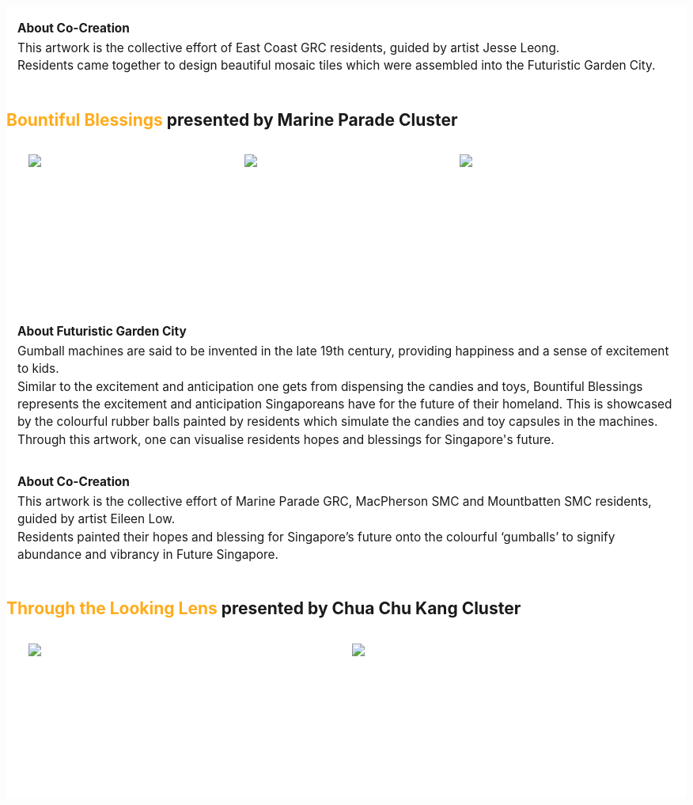 <div style="padding:1rem; font-size:1.1rem"><span style="font-weight: bold;line-height:2rem;">About Co-Creation</span><br>This artwork is the collective effort of East Coast GRC residents, guided by artist Jesse Leong. <br>Residents came together to design beautiful mosaic tiles which were assembled into the Futuristic Garden City. 
</div>


<div style="padding-top:2rem;font-size:1.5rem;">
<span style="font-weight: bold;"><span style="color: #FFAC1C;">Bountiful Blessings</span> presented by Marine Parade Cluster</span></div>

<div style="display: grid; grid-template-columns: repeat(auto-fit, minmax(228px, 1fr)); gap:1rem; padding:2rem;">

<div style="display: block; overflow:hidden; text-decoration: none;  max-width: 20rem;">
<div style= "font-size: 1rem"></div><div style="min-height:12rem; max-height:12rem; overflow:hidden;"><img style="min-height:12rem; object-fit: cover; position:relative; top:rem;" src="/images/Chingay2023MiniFloats/MarineParadeCluster.jpg"></div></div>

<div style="display: block; overflow:hidden; text-decoration: none;  max-width: 20rem;">
<div style= "font-size: 1rem"></div><div style="min-height:12rem; max-height:12rem; overflow:hidden;"><img style="min-height:12rem; object-fit: cover; position:relative; top:rem;" src="/images/Chingay2023MiniFloats/BountifulBlessings1.jpg"></div></div>
	
<div style="display: block; overflow:hidden; text-decoration: none;  max-width: 20rem;">
<div style= "font-size: 1rem"></div><div style="min-height:12rem; max-height:12rem; overflow:hidden;"><img style="min-height:12rem; object-fit: cover; position:relative; top:rem;" src="/images/Chingay2023MiniFloats/BountifulBlessings2.jpg"></div></div>

</div>

<div style="padding:1rem; font-size:1.1rem"><span style="font-weight: bold;line-height:2rem;">About Futuristic Garden City</span><br>Gumball machines are said to be invented in the late 19th century, providing happiness and a sense of excitement to kids.<br>Similar to the excitement and anticipation one gets from dispensing the candies and toys, Bountiful Blessings represents the excitement and anticipation Singaporeans have for the future of their homeland. This is showcased by the colourful rubber balls painted by residents which simulate the candies and toy capsules in the machines. <br>Through this artwork, one can visualise residents hopes and blessings for Singapore's future. 

</div>

<div style="padding:1rem; font-size:1.1rem"><span style="font-weight: bold;line-height:2rem;">About Co-Creation</span><br>This artwork is the collective effort of Marine Parade GRC, MacPherson SMC and Mountbatten SMC residents, guided by artist Eileen Low. <br>Residents painted their hopes and blessing for Singapore’s future onto the colourful ‘gumballs’ to signify abundance and vibrancy in Future Singapore.  
</div>



<div style="padding-top:2rem;font-size:1.5rem;">
<span style="font-weight: bold;"><span style="color: #FFAC1C;">Through the Looking Lens</span> presented by Chua Chu Kang Cluster</span></div>

<div style="display: grid; grid-template-columns: repeat(auto-fit, minmax(228px, 1fr)); gap:1rem; padding:2rem;">

<div style="display: block; overflow:hidden; text-decoration: none;  max-width: 20rem;">
<div style= "font-size: 1rem"></div><div style="min-height:12rem; max-height:12rem; overflow:hidden;"><img style="min-height:12rem; object-fit: cover; position:relative; top:rem;" src="/images/Chingay2023MiniFloats/CCK2.jpg"></div></div>

<div style="display: block; overflow:hidden; text-decoration: none;  max-width: 20rem;">
<div style= "font-size: 1rem"></div><div style="min-height:12rem; max-height:12rem; overflow:hidden;"><img style="min-height:12rem; object-fit: cover; position:relative; top:rem;" src="/images/Chingay2023MiniFloats/ThroughtheLookingLens1.jpg"></div></div>
	
